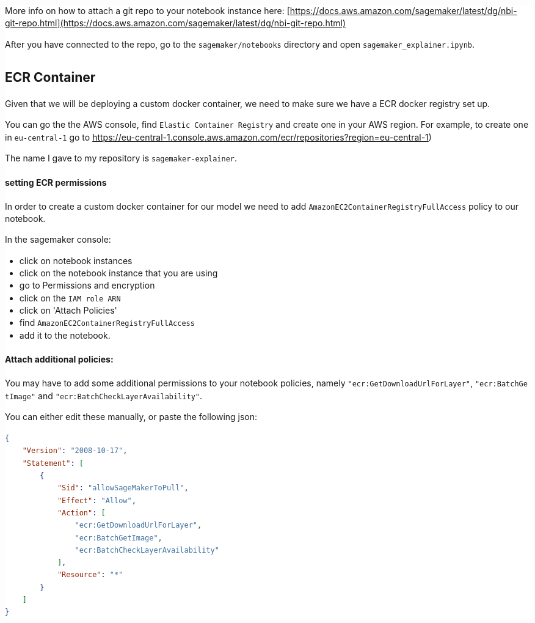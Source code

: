 More info on how to attach a git repo to your notebook instance here: [https://docs.aws.amazon.com/sagemaker/latest/dg/nbi-git-repo.html](https://docs.aws.amazon.com/sagemaker/latest/dg/nbi-git-repo.html)

After you have connected to the repo, go to the `sagemaker/notebooks` directory
and open `sagemaker_explainer.ipynb`. 


## ECR Container

Given that we will be deploying a custom docker container, we need to make sure we 
have a ECR docker registry set up.

You can go the the AWS console, find `Elastic Container Registry`
and create one in your AWS region. For example, to create one in `eu-central-1` go 
to https://eu-central-1.console.aws.amazon.com/ecr/repositories?region=eu-central-1)

The name I gave to my repository is `sagemaker-explainer`.

#### setting ECR permissions

In order to create a custom docker container for our model we need to 
add `AmazonEC2ContainerRegistryFullAccess` policy to our notebook.

In the sagemaker console:

- click on notebook instances
- click on the notebook instance that you are using
- go to Permissions and encryption
- click on the `IAM role ARN`
- click on 'Attach Policies'
- find `AmazonEC2ContainerRegistryFullAccess`
- add it to the notebook.

#### Attach additional policies: 

You may have to add some additional permissions to your notebook policies, namely 
`"ecr:GetDownloadUrlForLayer"`, `"ecr:BatchGetImage"` and `"ecr:BatchCheckLayerAvailability"`. 

You can either edit these manually, or paste the following json:

```json
{
    "Version": "2008-10-17",
    "Statement": [
        {
            "Sid": "allowSageMakerToPull",
            "Effect": "Allow",
            "Action": [
                "ecr:GetDownloadUrlForLayer",
                "ecr:BatchGetImage",
                "ecr:BatchCheckLayerAvailability"
            ],
            "Resource": "*"
        }
    ]
}
```
